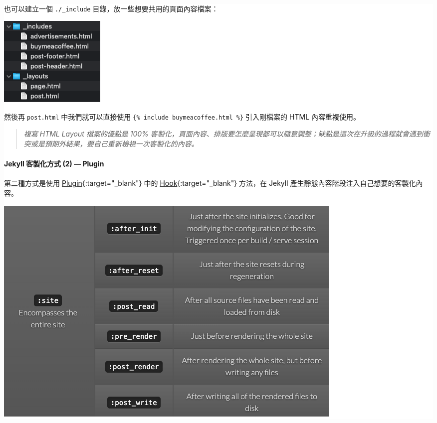 
也可以建立一個 `./_include` 目錄，放一些想要共用的頁面內容檔案：


![](/assets/5bb7d3a4954f/1*rExx8jMcMfEQZ3LfvhwT2w.png)


然後再 `post.html` 中我們就可以直接使用 `{% include buymeacoffee.html %}` 引入剛檔案的 HTML 內容重複使用。


> _複寫 HTML Layout 檔案的優點是 100% 客製化，頁面內容、排版要怎麼呈現都可以隨意調整；缺點是這次在升級的過程就會遇到衝突或是預期外結果，要自己重新檢視一次客製化的內容。_ 




#### Jekyll 客製化方式 \(2\) — Plugin

第二種方式是使用 [Plugin](https://jekyllrb.com/docs/plugins/){:target="_blank"} 中的 [Hook](https://jekyllrb.com/docs/plugins/hooks/#built-in-hook-owners-and-events){:target="_blank"} 方法，在 Jekyll 產生靜態內容階段注入自己想要的客製化內容。


![](/assets/5bb7d3a4954f/1*JI-uJ8tIKnomJyQk9cVfyQ.png)


